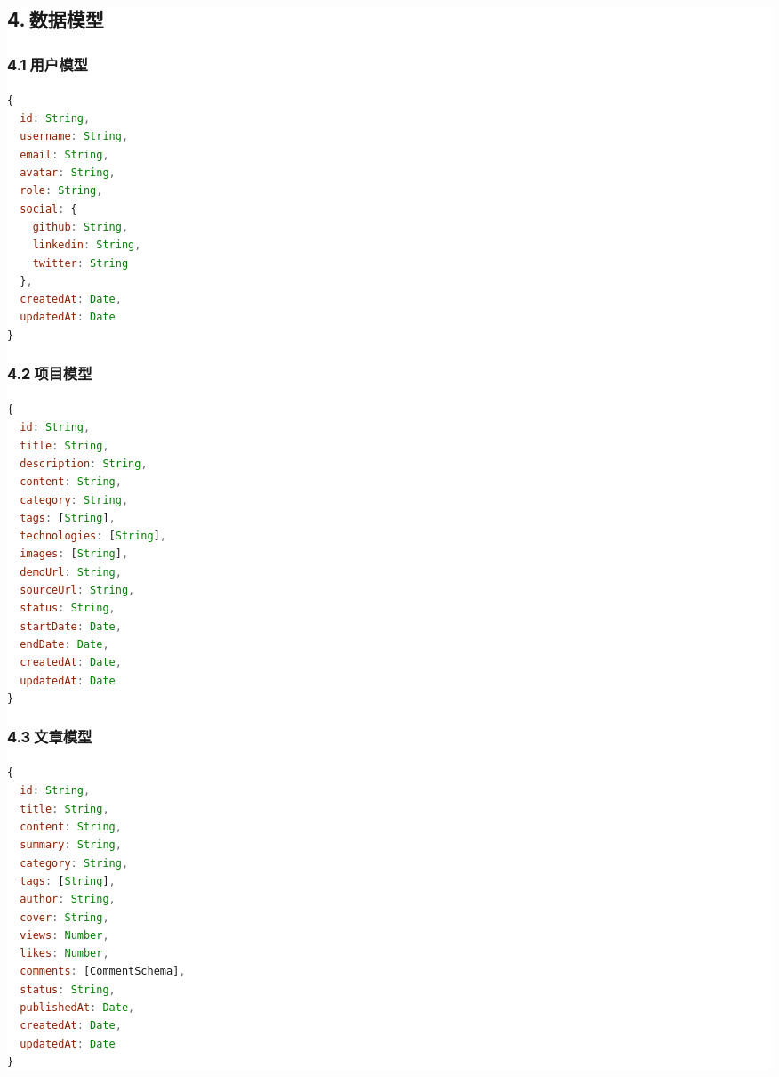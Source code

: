 ## 4. 数据模型

### 4.1 用户模型
```javascript
{
  id: String,
  username: String,
  email: String,
  avatar: String,
  role: String,
  social: {
    github: String,
    linkedin: String,
    twitter: String
  },
  createdAt: Date,
  updatedAt: Date
}
```

### 4.2 项目模型
```javascript
{
  id: String,
  title: String,
  description: String,
  content: String,
  category: String,
  tags: [String],
  technologies: [String],
  images: [String],
  demoUrl: String,
  sourceUrl: String,
  status: String,
  startDate: Date,
  endDate: Date,
  createdAt: Date,
  updatedAt: Date
}
```

### 4.3 文章模型
```javascript
{
  id: String,
  title: String,
  content: String,
  summary: String,
  category: String,
  tags: [String],
  author: String,
  cover: String,
  views: Number,
  likes: Number,
  comments: [CommentSchema],
  status: String,
  publishedAt: Date,
  createdAt: Date,
  updatedAt: Date
}
```
